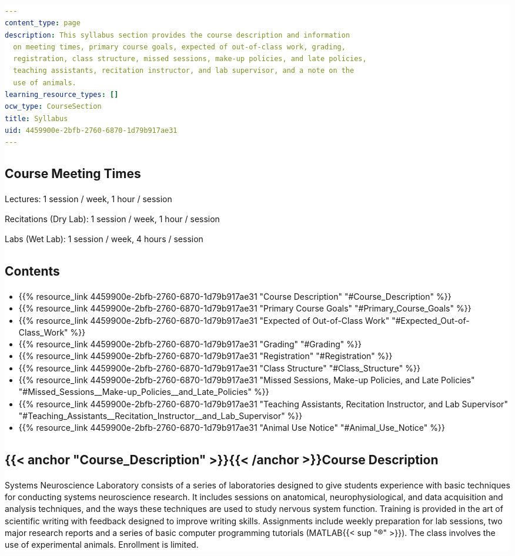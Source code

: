 ```yaml
---
content_type: page
description: This syllabus section provides the course description and information
  on meeting times, primary course goals, expected of out-of-class work, grading,
  registration, class structure, missed sessions, make-up policies, and late policies,
  teaching assistants, recitation instructor, and lab supervisor, and a note on the
  use of animals.
learning_resource_types: []
ocw_type: CourseSection
title: Syllabus
uid: 4459900e-2bfb-2760-6870-1d79b917ae31
---
```


Course Meeting Times
--------------------

Lectures: 1 session / week, 1 hour / session

Recitations (Dry Lab): 1 session / week, 1 hour / session

Labs (Wet Lab): 1 session / week, 4 hours / session

Contents
--------

*   {{% resource_link 4459900e-2bfb-2760-6870-1d79b917ae31 "Course Description" "#Course_Description" %}}
*   {{% resource_link 4459900e-2bfb-2760-6870-1d79b917ae31 "Primary Course Goals" "#Primary_Course_Goals" %}}
*   {{% resource_link 4459900e-2bfb-2760-6870-1d79b917ae31 "Expected of Out-of-Class Work" "#Expected_Out-of-Class_Work" %}}
*   {{% resource_link 4459900e-2bfb-2760-6870-1d79b917ae31 "Grading" "#Grading" %}}
*   {{% resource_link 4459900e-2bfb-2760-6870-1d79b917ae31 "Registration" "#Registration" %}}
*   {{% resource_link 4459900e-2bfb-2760-6870-1d79b917ae31 "Class Structure" "#Class_Structure" %}}
*   {{% resource_link 4459900e-2bfb-2760-6870-1d79b917ae31 "Missed Sessions, Make-up Policies, and Late Policies" "#Missed_Sessions__Make-up_Policies__and_Late_Policies" %}}
*   {{% resource_link 4459900e-2bfb-2760-6870-1d79b917ae31 "Teaching Assistants, Recitation Instructor, and Lab Supervisor" "#Teaching_Assistants__Recitation_Instructor__and_Lab_Supervisor" %}}
*   {{% resource_link 4459900e-2bfb-2760-6870-1d79b917ae31 "Animal Use Notice" "#Animal_Use_Notice" %}}

{{< anchor "Course_Description" >}}{{< /anchor >}}Course Description
--------------------------------------------------------------------

Systems Neuroscience Laboratory consists of a series of laboratories designed to give students experience with basic techniques for conducting systems neuroscience research. It includes sessions on anatomical, neurophysiological, and data acquisition and analysis techniques, and the ways these techniques are used to study nervous system function. Training is provided in the art of scientific writing with feedback designed to improve writing skills. Assignments include weekly preparation for lab sessions, two major research reports and a series of basic computer programming tutorials (MATLAB{{< sup "®" >}}). The class involves the use of experimental animals. Enrollment is limited.
